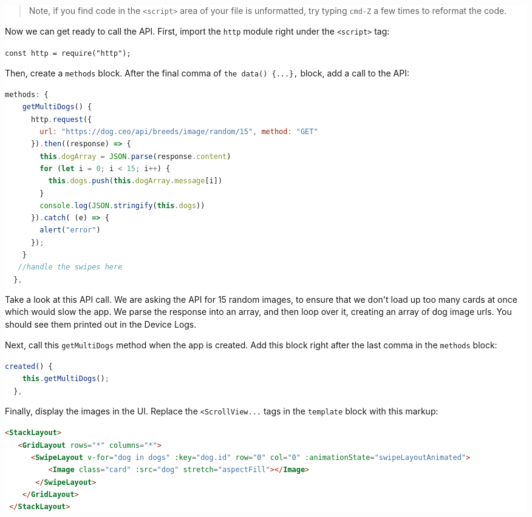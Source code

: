 > Note, if you find code in the `<script>` area of your file is unformatted, try typing `cmd-Z` a few times to reformat the code.

Now we can get ready to call the API. First, import the `http` module right under the `<script>` tag:

`const http = require("http");`

Then, create a `methods` block. After the final comma of `the data() {...},` block, add a call to the API:

```js
methods: {
    getMultiDogs() {
      http.request({
        url: "https://dog.ceo/api/breeds/image/random/15", method: "GET"
      }).then((response) => {
        this.dogArray = JSON.parse(response.content)
        for (let i = 0; i < 15; i++) {
          this.dogs.push(this.dogArray.message[i])
        }
        console.log(JSON.stringify(this.dogs))
      }).catch( (e) => {
        alert("error")
      });
    }
   //handle the swipes here
  },
```

Take a look at this API call. We are asking the API for 15 random images, to ensure that we don't load up too many cards at once which would slow the app. We parse the response into an array, and then loop over it, creating an array of dog image urls. You should see them printed out in the Device Logs.

Next, call this `getMultiDogs` method when the app is created. Add this block right after the last comma in the `methods` block:

```js
created() {
    this.getMultiDogs();
  },
```

Finally, display the images in the UI. Replace the `<ScrollView...` tags in the `template` block with this markup:

```html
<StackLayout>
   <GridLayout rows="*" columns="*">
      <SwipeLayout v-for="dog in dogs" :key="dog.id" row="0" col="0" :animationState="swipeLayoutAnimated">
          <Image class="card" :src="dog" stretch="aspectFill"></Image>
       </SwipeLayout>
    </GridLayout>
 </StackLayout>
```
